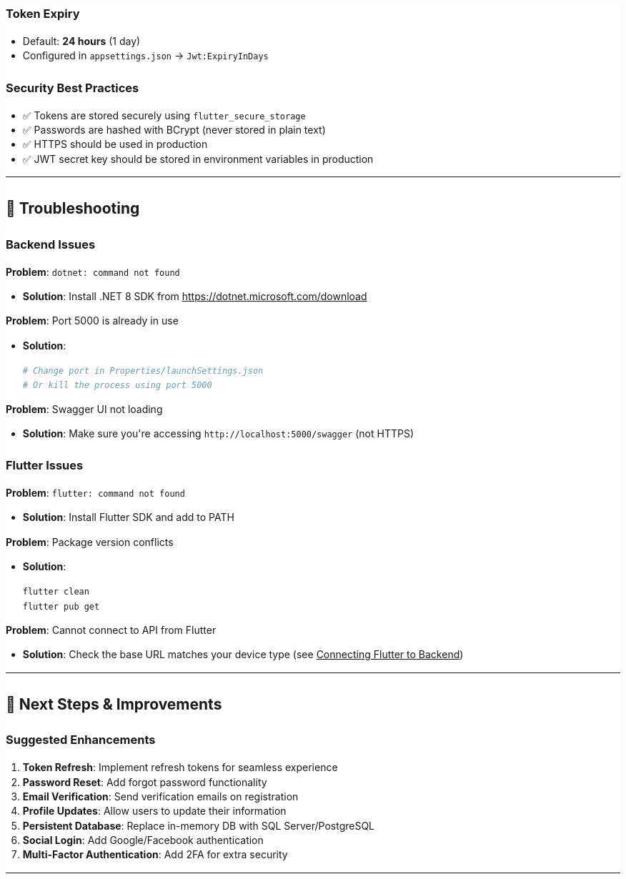 ### Token Expiry
- Default: **24 hours** (1 day)
- Configured in `appsettings.json` → `Jwt:ExpiryInDays`

### Security Best Practices
- ✅ Tokens are stored securely using `flutter_secure_storage`
- ✅ Passwords are hashed with BCrypt (never stored in plain text)
- ✅ HTTPS should be used in production
- ✅ JWT secret key should be stored in environment variables in production

---

## 🐛 Troubleshooting

### Backend Issues

**Problem**: `dotnet: command not found`
- **Solution**: Install .NET 8 SDK from https://dotnet.microsoft.com/download

**Problem**: Port 5000 is already in use
- **Solution**: 
  ```bash
  # Change port in Properties/launchSettings.json
  # Or kill the process using port 5000
  ```

**Problem**: Swagger UI not loading
- **Solution**: Make sure you're accessing `http://localhost:5000/swagger` (not HTTPS)

### Flutter Issues

**Problem**: `flutter: command not found`
- **Solution**: Install Flutter SDK and add to PATH

**Problem**: Package version conflicts
- **Solution**: 
  ```bash
  flutter clean
  flutter pub get
  ```

**Problem**: Cannot connect to API from Flutter
- **Solution**: Check the base URL matches your device type (see [Connecting Flutter to Backend](#connecting-flutter-to-backend))

---

## 📝 Next Steps & Improvements

### Suggested Enhancements
1. **Token Refresh**: Implement refresh tokens for seamless experience
2. **Password Reset**: Add forgot password functionality
3. **Email Verification**: Send verification emails on registration
4. **Profile Updates**: Allow users to update their information
5. **Persistent Database**: Replace in-memory DB with SQL Server/PostgreSQL
6. **Social Login**: Add Google/Facebook authentication
7. **Multi-Factor Authentication**: Add 2FA for extra security

---